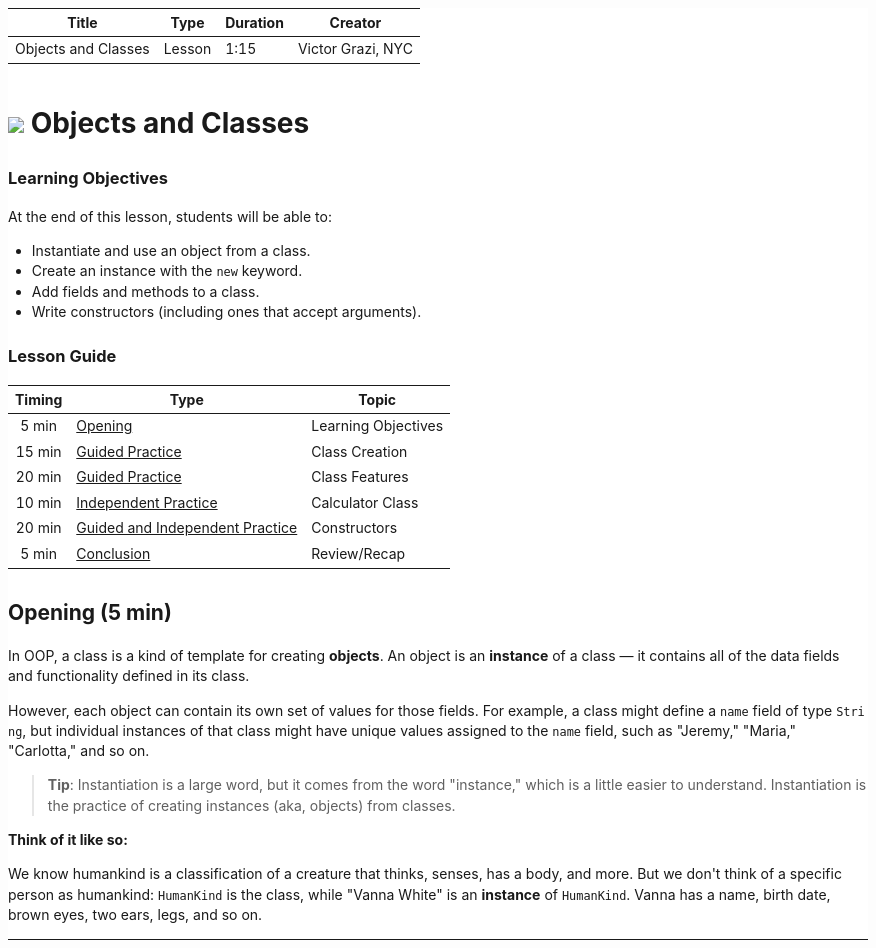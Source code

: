 | Title | Type | Duration | Creator |
| --- | -- | -- | --- |
| Objects and Classes | Lesson | 1:15 | Victor Grazi, NYC |


# ![](https://ga-dash.s3.amazonaws.com/production/assets/logo-9f88ae6c9c3871690e33280fcf557f33.png) Objects and Classes

### Learning Objectives

At the end of this lesson, students will be able to:
- Instantiate and use an object from a class.
- Create an instance with the `new` keyword.
- Add fields and methods to a class.
- Write constructors (including ones that accept arguments).

### Lesson Guide

| Timing  | Type  | Topic  |
|:-:|---|---|
| 5 min  | [Opening](#opening-5-min)  | Learning Objectives | 
| 15 min | [Guided Practice](#guided-practice-step-by-step-class-creation-15-min) | Class Creation |
| 20 min | [Guided Practice](#guided-practice-class-features-20-min) | Class Features | 
| 10 min | [Independent Practice](#independent-practice-calculator-class-10-min) | Calculator Class |
| 20 min | [Guided and Independent Practice](#constructors-20-min) | Constructors |
| 5 min  | [Conclusion](#conclusion-5-min)  | Review/Recap |

## Opening (5 min)

In OOP, a class is a kind of template for creating **objects**. An object is an **instance** of a class — it contains all of the data fields and functionality defined in its class.

However, each object can contain its own set of values for those fields. For example, a class might define a `name` field of type `String`, but individual instances of that class might have unique values assigned to the `name` field, such as "Jeremy," "Maria," "Carlotta," and so on. 

> **Tip**: Instantiation is a large word, but it comes from the word "instance," which is a little easier to understand. Instantiation is the practice of creating instances (aka, objects) from classes.

**Think of it like so:**

We know humankind is a classification of a creature that thinks, senses, has a body, and more. But we don't think of a specific person as humankind: `HumanKind` is the class, while "Vanna White" is an **instance** of `HumanKind`. Vanna has a name, birth date, brown eyes, two ears, legs, and so on. 

----
